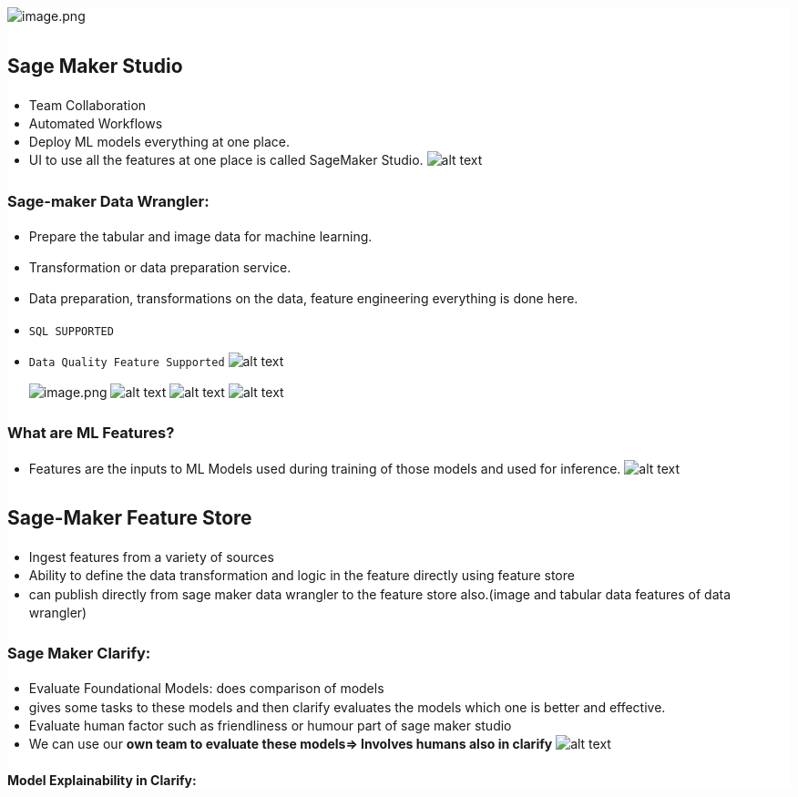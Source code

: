 ![image.png](AWS%20Certified%20AI%20Practitioner%2014e898cf4c9e80b79415dc48856fae87/image%206.png)

## Sage Maker Studio

- Team Collaboration
- Automated Workflows
- Deploy ML models everything at one place.
- UI to use all the features at one place is called SageMaker Studio.
![alt text](image.png)
### Sage-maker Data Wrangler:

- Prepare the tabular and image data for machine learning.
- Transformation or data preparation service.
- Data preparation, transformations on the data, feature engineering everything is done here.
- `SQL SUPPORTED`
- `Data Quality Feature Supported`
    ![alt text](image-1.png)


    ![image.png](AWS%20Certified%20AI%20Practitioner%2014e898cf4c9e80b79415dc48856fae87/image%2013.png)
    ![alt text](image-2.png)
    ![alt text](image-3.png)
    ![alt text](image-4.png)
### What are ML Features?

- Features are the inputs to ML Models used during training of those models and used for inference.
![alt text](image-5.png)
## Sage-Maker Feature Store

- Ingest features from a variety of sources
- Ability to define the data transformation and logic in the feature directly using feature store
- can publish directly from sage maker data wrangler to the feature store also.(image and tabular data features of data wrangler)

### Sage Maker Clarify:

- Evaluate Foundational Models: does comparison of models
- gives some tasks to these models and then clarify evaluates the models which one is better and effective.
- Evaluate human factor such as friendliness or humour
part of sage maker studio
- We can use our **own team to evaluate these models⇒ Involves humans also in clarify**
![alt text](image-6.png)

#### **Model Explainability in Clarify:**
